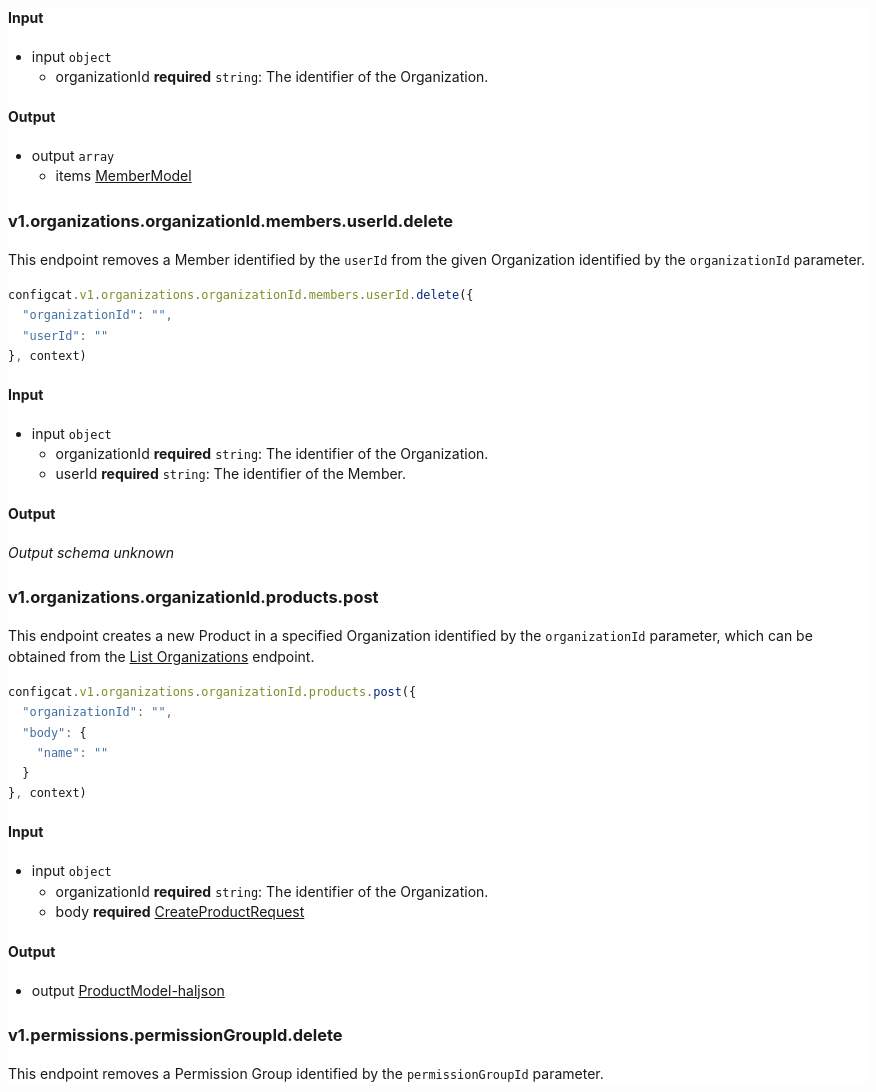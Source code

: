 #### Input
* input `object`
  * organizationId **required** `string`: The identifier of the Organization.

#### Output
* output `array`
  * items [MemberModel](#membermodel)

### v1.organizations.organizationId.members.userId.delete
This endpoint removes a Member identified by the `userId` from the 
given Organization identified by the `organizationId` parameter.


```js
configcat.v1.organizations.organizationId.members.userId.delete({
  "organizationId": "",
  "userId": ""
}, context)
```

#### Input
* input `object`
  * organizationId **required** `string`: The identifier of the Organization.
  * userId **required** `string`: The identifier of the Member.

#### Output
*Output schema unknown*

### v1.organizations.organizationId.products.post
This endpoint creates a new Product in a specified Organization 
identified by the `organizationId` parameter, which can be obtained from the [List Organizations](#operation/get-organizations) endpoint.


```js
configcat.v1.organizations.organizationId.products.post({
  "organizationId": "",
  "body": {
    "name": ""
  }
}, context)
```

#### Input
* input `object`
  * organizationId **required** `string`: The identifier of the Organization.
  * body **required** [CreateProductRequest](#createproductrequest)

#### Output
* output [ProductModel-haljson](#productmodel-haljson)

### v1.permissions.permissionGroupId.delete
This endpoint removes a Permission Group identified by the `permissionGroupId` parameter.
